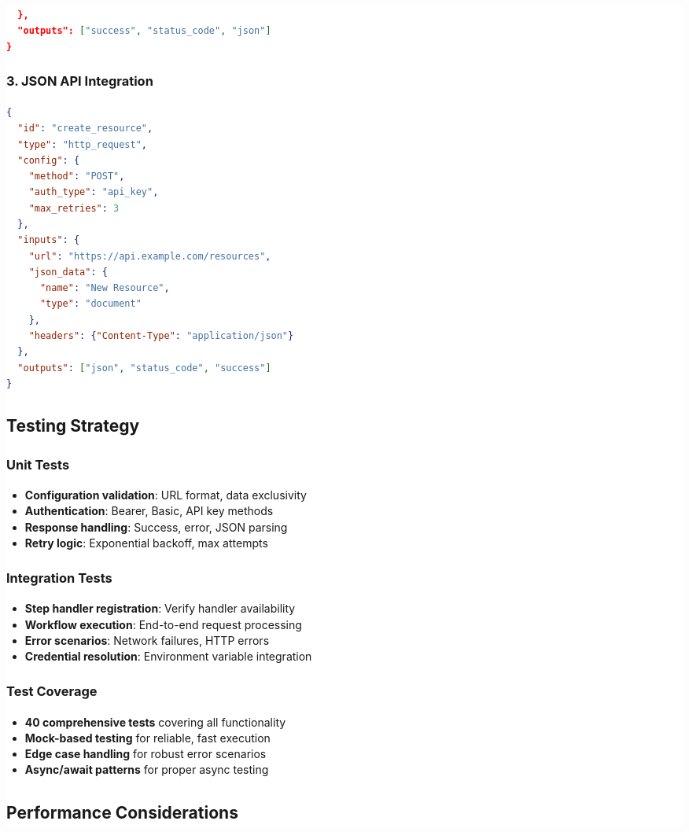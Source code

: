 ```json
  },
  "outputs": ["success", "status_code", "json"]
}
```

### 3. JSON API Integration
```json
{
  "id": "create_resource",
  "type": "http_request",
  "config": {
    "method": "POST",
    "auth_type": "api_key",
    "max_retries": 3
  },
  "inputs": {
    "url": "https://api.example.com/resources",
    "json_data": {
      "name": "New Resource",
      "type": "document"
    },
    "headers": {"Content-Type": "application/json"}
  },
  "outputs": ["json", "status_code", "success"]
}
```

## Testing Strategy

### Unit Tests
- **Configuration validation**: URL format, data exclusivity
- **Authentication**: Bearer, Basic, API key methods
- **Response handling**: Success, error, JSON parsing
- **Retry logic**: Exponential backoff, max attempts

### Integration Tests
- **Step handler registration**: Verify handler availability
- **Workflow execution**: End-to-end request processing
- **Error scenarios**: Network failures, HTTP errors
- **Credential resolution**: Environment variable integration

### Test Coverage
- **40 comprehensive tests** covering all functionality
- **Mock-based testing** for reliable, fast execution
- **Edge case handling** for robust error scenarios
- **Async/await patterns** for proper async testing

## Performance Considerations
